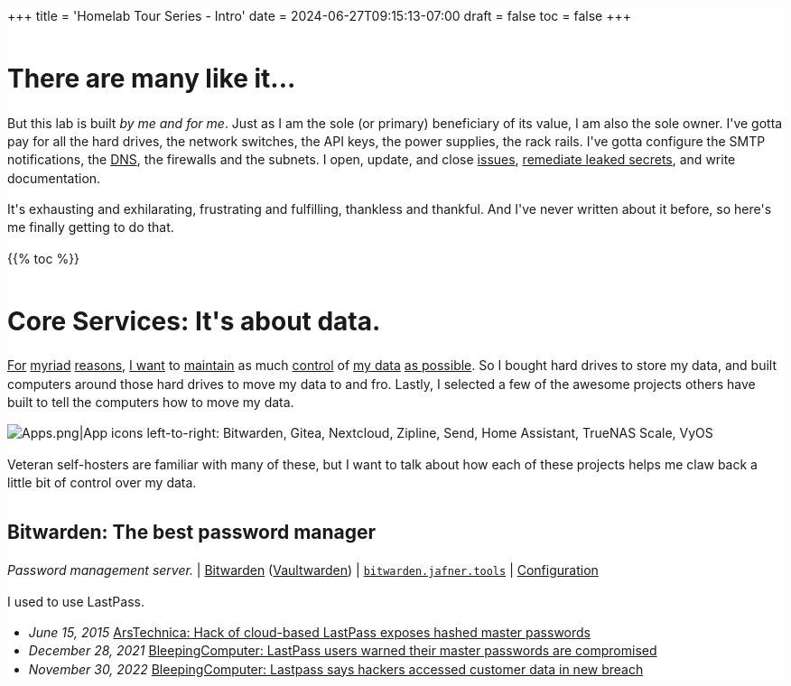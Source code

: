 +++
title = 'Homelab Tour Series - Intro'
date = 2024-06-27T09:15:13-07:00
draft = false
toc = false
+++

# There are many like it...
But this lab is built *by me and for me*. Just as I am the sole (or primary) beneficiary of its value, I am also the sole owner. I've gotta pay for all the hard drives, the network switches, the API keys, the power supplies, the rack rails. I've gotta configure the SMTP notifications, the [DNS](https://xkcd.com/2259/), the firewalls and the subnets. I open, update, and close [issues](https://gitea.jafner.tools/Jafner/homelab/issues), [remediate leaked secrets](https://gitea.jafner.tools/Jafner/homelab/issues/128), and write documentation. 

It's exhausting and exhilarating, frustrating and fulfilling, thankless and thankful. And I've never written about it before, so here's me finally getting to do that.

{{% toc %}}

# Core Services: It's about data.
[For](https://www.npr.org/2021/04/09/986005820/after-data-breach-exposes-530-million-facebook-says-it-will-not-notify-users) [myriad](https://www.forbes.com/sites/quickerbettertech/2021/07/05/a-linkedin-breach-exposes-92-of-usersand-other-small-business-tech-news/) [reasons](https://www.theverge.com/2018/5/3/17316684/twitter-password-bug-security-flaw-exposed-change-now), [I want](https://www.techtarget.com/whatis/feature/SolarWinds-hack-explained-Everything-you-need-to-know) to [maintain](https://www.bbc.com/news/technology-37232635) as much [control](https://www.theverge.com/2022/12/22/23523322/lastpass-data-breach-cloud-encrypted-password-vault-hackers) of [my data](https://www.bbc.com/news/technology-58817658) [as possible](https://cloudsecurityalliance.org/blog/2022/03/13/an-analysis-of-the-2020-zoom-breach). So I bought hard drives to store my data, and built computers around those hard drives to move my data to and fro. Lastly, I selected a few of the awesome projects others have built to tell the computers how to move my data.

![Apps.png|App icons left-to-right: Bitwarden, Gitea, Nextcloud, Zipline, Send, Home Assistant, TrueNAS Scale, VyOS](../Apps.png)

Veteran self-hosters are familiar with many of these, but I want to talk about how each of these projects helps me claw back a little bit of control over my data.

## Bitwarden: The best password manager
*Password management server.* | [Bitwarden](https://bitwarden.com/) ([Vaultwarden](https://github.com/dani-garcia/vaultwarden)) | [`bitwarden.jafner.tools`](https://bitwarden.jafner.tools) | [Configuration](https://gitea.jafner.tools/Jafner/homelab/src/branch/main/druid/config/vaultwarden/docker-compose.yml)

I used to use LastPass.
- *June 15, 2015* [ArsTechnica: Hack of cloud-based LastPass exposes hashed master passwords](https://arstechnica.com/information-technology/2015/06/hack-of-cloud-based-lastpass-exposes-encrypted-master-passwords/)
- *December 28, 2021* [BleepingComputer: LastPass users warned their master passwords are compromised](https://www.bleepingcomputer.com/news/security/lastpass-users-warned-their-master-passwords-are-compromised/)
- *November 30, 2022* [BleepingComputer: Lastpass says hackers accessed customer data in new breach](https://www.bleepingcomputer.com/news/security/lastpass-says-hackers-accessed-customer-data-in-new-breach/)
